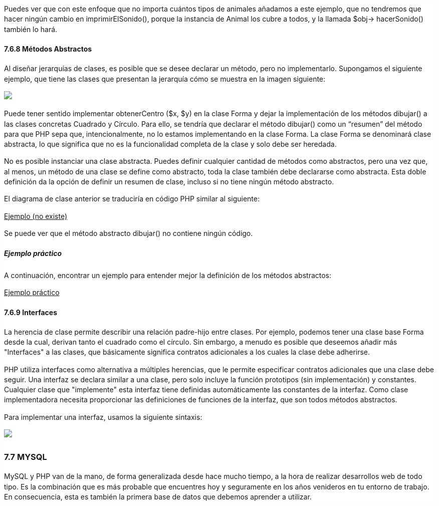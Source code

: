 Puedes ver que con este enfoque que no importa cuántos tipos de animales añadamos a este ejemplo, que no tendremos que hacer ningún cambio en imprimirElSonido(), porque la instancia de Animal los cubre a todos, y la llamada $obj-&gt; hacerSonido() también lo hará. 

#### 7.6.8 Métodos Abstractos

Al diseñar jerarquías de clases, es posible que se desee declarar un método, pero no implementarlo. Supongamos el siguiente ejemplo, que tiene las clases que presentan la jerarquía cómo se muestra en la imagen siguiente: 

<img src="images/c2/4-7-93.png">

Puede tener sentido implementar obtenerCentro ($x, $y) en la clase Forma y dejar la implementación de los métodos dibujar() a las clases concretas Cuadrado y Círculo. Para ello, se tendría que declarar el método dibujar() como un “resumen” del método para que PHP sepa que, intencionalmente, no lo estamos implementando en la clase Forma. La clase Forma se denominará clase abstracta, lo que significa que no es la funcionalidad completa de la clase y solo debe ser heredada.  

No es posible instanciar una clase abstracta. Puedes definir cualquier cantidad de métodos como abstractos, pero una vez que, al menos, un método de una clase se define como abstracto, toda la clase también debe declararse como abstracta. Esta doble definición da la opción de definir un resumen de clase, incluso si no tiene ningún método abstracto.  

El diagrama de clase anterior se traduciría en código PHP similar al siguiente: 

[Ejemplo (no existe)]()

Se puede ver que el método abstracto dibujar() no contiene ningún código.

##### Ejemplo práctico

A continuación, encontrar un ejemplo para entender mejor la definición de los métodos abstractos:  

[Ejemplo práctico](/pdf/Ejemplopractico_7.6.8.pdf)

#### 7.6.9 Interfaces

La herencia de clase permite describir una relación padre-hijo entre clases. Por ejemplo, podemos tener una clase base Forma desde la cual, derivan tanto el cuadrado como el círculo. Sin embargo, a menudo es posible que deseemos añadir más "Interfaces" a las clases, que básicamente significa contratos adicionales a los cuales la clase debe adherirse.   

PHP utiliza interfaces como alternativa a múltiples herencias, que le permite especificar contratos adicionales que una clase debe seguir. Una interfaz se declara similar a una clase, pero solo incluye la función prototipos (sin implementación) y constantes. Cualquier clase que "implemente" esta interfaz tiene definidas automáticamente las constantes de la interfaz. Como clase implementadora necesita proporcionar las definiciones de funciones de la interfaz, que son todos métodos abstractos.  

Para implementar una interfaz, usamos la siguiente sintaxis: 

<img src="images/c2/4-7-94.png">

### 7.7 MYSQL

MySQL y PHP van de la mano, de forma generalizada desde hace mucho tiempo, a la hora de realizar desarrollos web de todo tipo. Es la combinación que es más probable que encuentres hoy y seguramente en los años venideros en tu entorno de trabajo. En consecuencia, esta es también la primera base de datos que debemos aprender a utilizar.  
